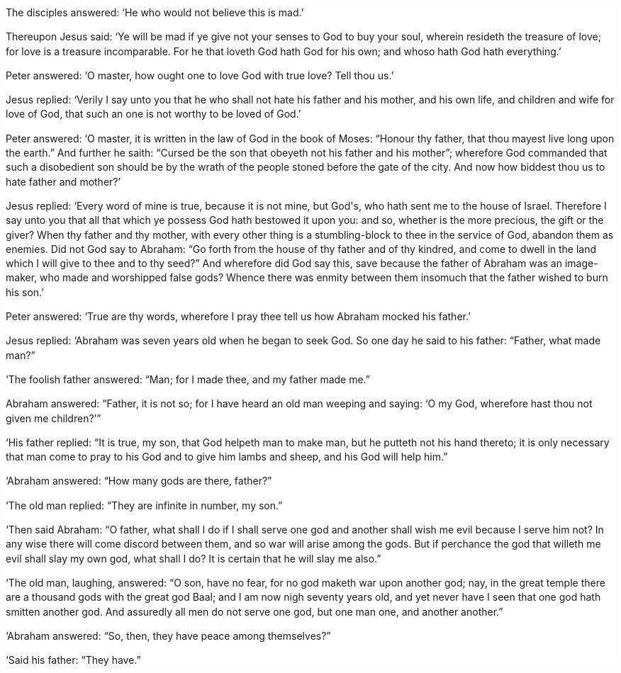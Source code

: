 The disciples answered: ‘He who would not believe this is mad.’

Thereupon Jesus said: ‘Ye will be mad if ye give not your senses to God to buy your soul, wherein resideth the treasure of love; for love is a treasure incomparable. For he that loveth God hath God for his own; and whoso hath God hath everything.’

Peter answered: ‘O master, how ought one to love God with true love? Tell thou us.’

Jesus replied: ‘Verily I say unto you that he who shall not hate his father and his mother, and his own life, and children and wife for love of God, that such an one is not worthy to be loved of God.’

Peter answered: ‘O master, it is written in the law of God in the book of Moses: “Honour thy father, that thou mayest live long upon the earth.” And further he saith: “Cursed be the son that obeyeth not his father and his mother”; wherefore God commanded that such a disobedient son should be by the wrath of the people stoned before the gate of the city. And now how biddest thou us to hate father and mother?’

Jesus replied: ‘Every word of mine is true, because it is not mine, but God's, who hath sent me to the house of Israel. Therefore I say unto you that all that which ye possess God hath bestowed it upon you: and so, whether is the more precious, the gift or the giver? When thy father and thy mother, with every other thing is a stumbling-block to thee in the service of God, abandon them as enemies. Did not God say to Abraham: “Go forth from the house of thy father and of thy kindred, and come to dwell in the land which I will give to thee and to thy seed?” And wherefore did God say this, save because the father of Abraham was an image-maker, who made and worshipped false gods? Whence there was enmity between them insomuch that the father wished to burn his son.’

Peter answered: ‘True are thy words, wherefore I pray thee tell us how Abraham mocked his father.’

Jesus replied: ‘Abraham was seven years old when he began to seek God. So one day he said to his father: “Father, what made man?”

‘The foolish father answered: “Man; for I made thee, and my father made me.”

Abraham answered: “Father, it is not so; for I have heard an old man weeping and saying: ‘O my God, wherefore hast thou not given me children?’”

‘His father replied: “It is true, my son, that God helpeth man to make man, but he putteth not his hand thereto; it is only necessary that man come to pray to his God and to give him lambs and sheep, and his God will help him.”

‘Abraham answered: “How many gods are there, father?”

‘The old man replied: “They are infinite in number, my son.”

‘Then said Abraham: “O father, what shall I do if I shall serve one god and another shall wish me evil because I serve him not? In any wise there will come discord between them, and so war will arise among the gods. But if perchance the god that willeth me evil shall slay my own god, what shall I do? It is certain that he will slay me also.”

‘The old man, laughing, answered: “O son, have no fear, for no god maketh war upon another god; nay, in the great temple there are a thousand gods with the great god Baal; and I am now nigh seventy years old, and yet never have I seen that one god hath smitten another god. And assuredly all men do not serve one god, but one man one, and another another.”

‘Abraham answered: “So, then, they have peace among themselves?”

‘Said his father: “They have.”
